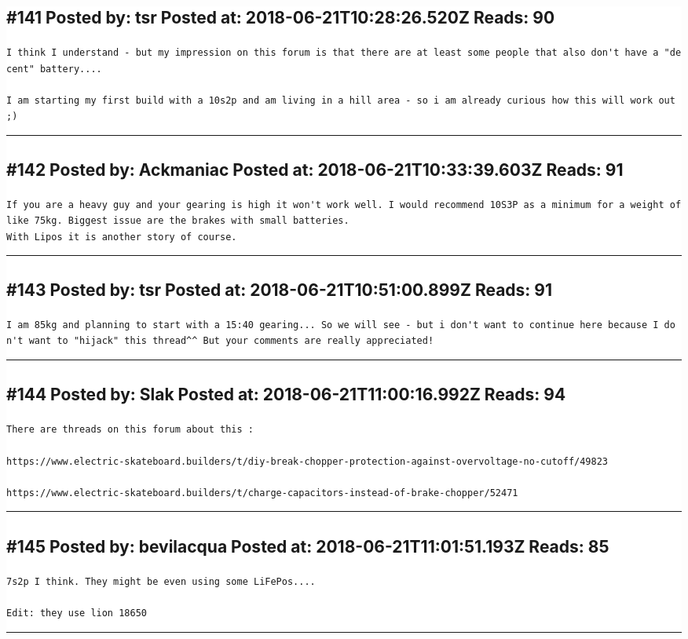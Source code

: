 ## \#141 Posted by: tsr Posted at: 2018-06-21T10:28:26.520Z Reads: 90

```
I think I understand - but my impression on this forum is that there are at least some people that also don't have a "decent" battery.... 

I am starting my first build with a 10s2p and am living in a hill area - so i am already curious how this will work out ;)
```

---
## \#142 Posted by: Ackmaniac Posted at: 2018-06-21T10:33:39.603Z Reads: 91

```
If you are a heavy guy and your gearing is high it won't work well. I would recommend 10S3P as a minimum for a weight of like 75kg. Biggest issue are the brakes with small batteries.
With Lipos it is another story of course.
```

---
## \#143 Posted by: tsr Posted at: 2018-06-21T10:51:00.899Z Reads: 91

```
I am 85kg and planning to start with a 15:40 gearing... So we will see - but i don't want to continue here because I don't want to "hijack" this thread^^ But your comments are really appreciated!
```

---
## \#144 Posted by: Slak Posted at: 2018-06-21T11:00:16.992Z Reads: 94

```
There are threads on this forum about this :

https://www.electric-skateboard.builders/t/diy-break-chopper-protection-against-overvoltage-no-cutoff/49823

https://www.electric-skateboard.builders/t/charge-capacitors-instead-of-brake-chopper/52471
```

---
## \#145 Posted by: bevilacqua Posted at: 2018-06-21T11:01:51.193Z Reads: 85

```
7s2p I think. They might be even using some LiFePos....

Edit: they use lion 18650
```

---